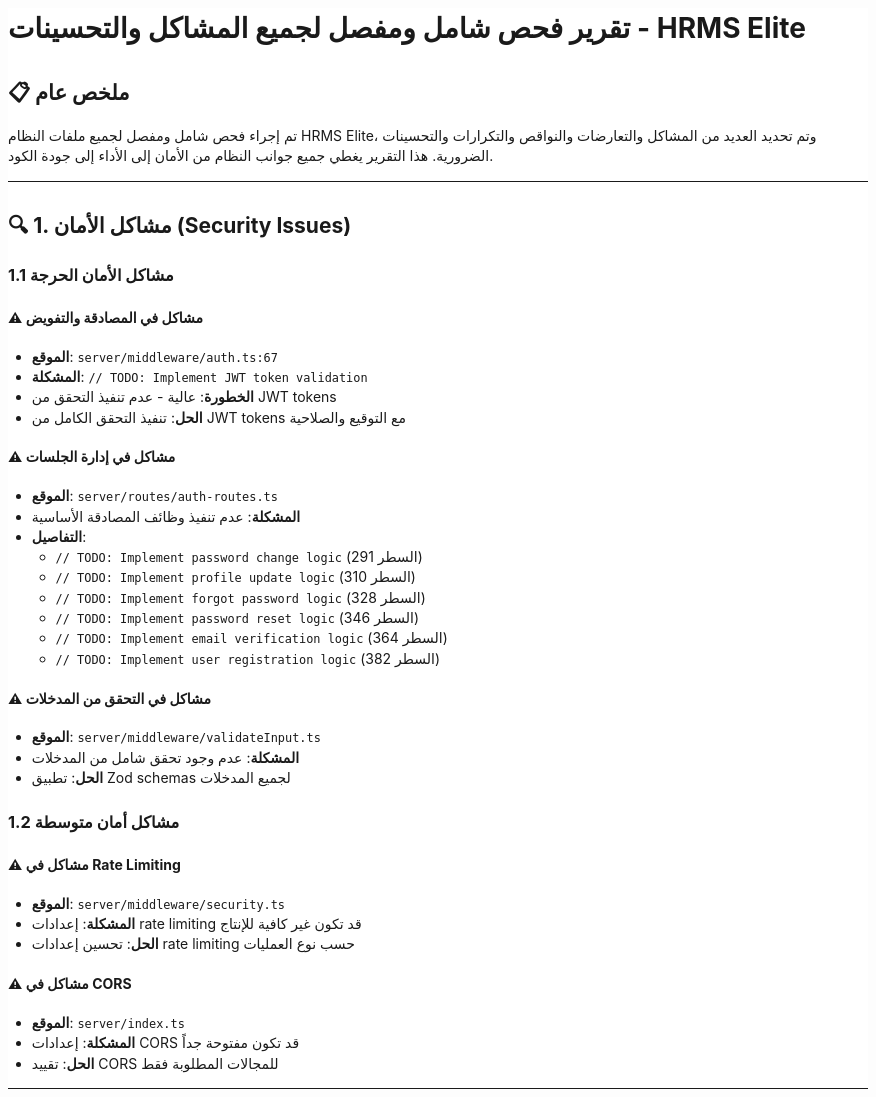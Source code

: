 # تقرير فحص شامل ومفصل لجميع المشاكل والتحسينات - HRMS Elite

## 📋 ملخص عام

تم إجراء فحص شامل ومفصل لجميع ملفات النظام HRMS Elite، وتم تحديد العديد من المشاكل والتعارضات والنواقص والتكرارات والتحسينات الضرورية. هذا التقرير يغطي جميع جوانب النظام من الأمان إلى الأداء إلى جودة الكود.

---

## 🔍 1. مشاكل الأمان (Security Issues)

### 1.1 مشاكل الأمان الحرجة

#### ⚠️ **مشاكل في المصادقة والتفويض**
- **الموقع**: `server/middleware/auth.ts:67`
- **المشكلة**: `// TODO: Implement JWT token validation`
- **الخطورة**: عالية - عدم تنفيذ التحقق من JWT tokens
- **الحل**: تنفيذ التحقق الكامل من JWT tokens مع التوقيع والصلاحية

#### ⚠️ **مشاكل في إدارة الجلسات**
- **الموقع**: `server/routes/auth-routes.ts`
- **المشكلة**: عدم تنفيذ وظائف المصادقة الأساسية
- **التفاصيل**:
  - `// TODO: Implement password change logic` (السطر 291)
  - `// TODO: Implement profile update logic` (السطر 310)
  - `// TODO: Implement forgot password logic` (السطر 328)
  - `// TODO: Implement password reset logic` (السطر 346)
  - `// TODO: Implement email verification logic` (السطر 364)
  - `// TODO: Implement user registration logic` (السطر 382)

#### ⚠️ **مشاكل في التحقق من المدخلات**
- **الموقع**: `server/middleware/validateInput.ts`
- **المشكلة**: عدم وجود تحقق شامل من المدخلات
- **الحل**: تطبيق Zod schemas لجميع المدخلات

### 1.2 مشاكل أمان متوسطة

#### ⚠️ **مشاكل في Rate Limiting**
- **الموقع**: `server/middleware/security.ts`
- **المشكلة**: إعدادات rate limiting قد تكون غير كافية للإنتاج
- **الحل**: تحسين إعدادات rate limiting حسب نوع العمليات

#### ⚠️ **مشاكل في CORS**
- **الموقع**: `server/index.ts`
- **المشكلة**: إعدادات CORS قد تكون مفتوحة جداً
- **الحل**: تقييد CORS للمجالات المطلوبة فقط

---